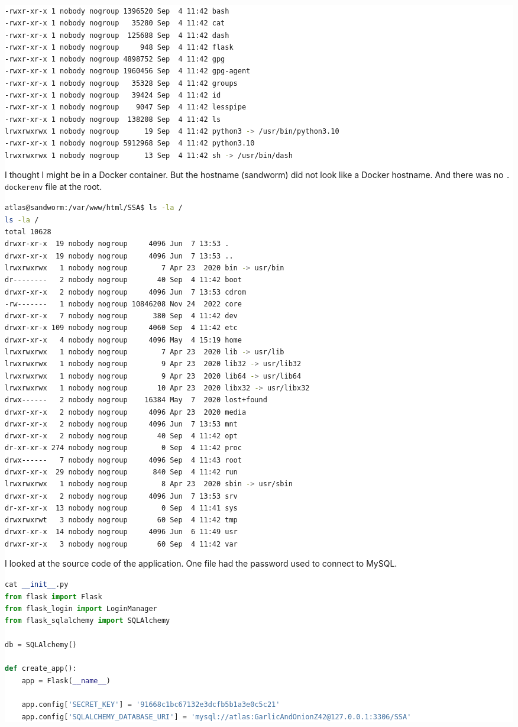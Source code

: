 ```bash
-rwxr-xr-x 1 nobody nogroup 1396520 Sep  4 11:42 bash
-rwxr-xr-x 1 nobody nogroup   35280 Sep  4 11:42 cat
-rwxr-xr-x 1 nobody nogroup  125688 Sep  4 11:42 dash
-rwxr-xr-x 1 nobody nogroup     948 Sep  4 11:42 flask
-rwxr-xr-x 1 nobody nogroup 4898752 Sep  4 11:42 gpg
-rwxr-xr-x 1 nobody nogroup 1960456 Sep  4 11:42 gpg-agent
-rwxr-xr-x 1 nobody nogroup   35328 Sep  4 11:42 groups
-rwxr-xr-x 1 nobody nogroup   39424 Sep  4 11:42 id
-rwxr-xr-x 1 nobody nogroup    9047 Sep  4 11:42 lesspipe
-rwxr-xr-x 1 nobody nogroup  138208 Sep  4 11:42 ls
lrwxrwxrwx 1 nobody nogroup      19 Sep  4 11:42 python3 -> /usr/bin/python3.10
-rwxr-xr-x 1 nobody nogroup 5912968 Sep  4 11:42 python3.10
lrwxrwxrwx 1 nobody nogroup      13 Sep  4 11:42 sh -> /usr/bin/dash
```

I thought I might be in a Docker container. But the hostname (sandworm) did not look like a Docker hostname. And there was no `.dockerenv` file at the root.

```bash
atlas@sandworm:/var/www/html/SSA$ ls -la /
ls -la /
total 10628
drwxr-xr-x  19 nobody nogroup     4096 Jun  7 13:53 .
drwxr-xr-x  19 nobody nogroup     4096 Jun  7 13:53 ..
lrwxrwxrwx   1 nobody nogroup        7 Apr 23  2020 bin -> usr/bin
dr--------   2 nobody nogroup       40 Sep  4 11:42 boot
drwxr-xr-x   2 nobody nogroup     4096 Jun  7 13:53 cdrom
-rw-------   1 nobody nogroup 10846208 Nov 24  2022 core
drwxr-xr-x   7 nobody nogroup      380 Sep  4 11:42 dev
drwxr-xr-x 109 nobody nogroup     4060 Sep  4 11:42 etc
drwxr-xr-x   4 nobody nogroup     4096 May  4 15:19 home
lrwxrwxrwx   1 nobody nogroup        7 Apr 23  2020 lib -> usr/lib
lrwxrwxrwx   1 nobody nogroup        9 Apr 23  2020 lib32 -> usr/lib32
lrwxrwxrwx   1 nobody nogroup        9 Apr 23  2020 lib64 -> usr/lib64
lrwxrwxrwx   1 nobody nogroup       10 Apr 23  2020 libx32 -> usr/libx32
drwx------   2 nobody nogroup    16384 May  7  2020 lost+found
drwxr-xr-x   2 nobody nogroup     4096 Apr 23  2020 media
drwxr-xr-x   2 nobody nogroup     4096 Jun  7 13:53 mnt
drwxr-xr-x   2 nobody nogroup       40 Sep  4 11:42 opt
dr-xr-xr-x 274 nobody nogroup        0 Sep  4 11:42 proc
drwx------   7 nobody nogroup     4096 Sep  4 11:43 root
drwxr-xr-x  29 nobody nogroup      840 Sep  4 11:42 run
lrwxrwxrwx   1 nobody nogroup        8 Apr 23  2020 sbin -> usr/sbin
drwxr-xr-x   2 nobody nogroup     4096 Jun  7 13:53 srv
dr-xr-xr-x  13 nobody nogroup        0 Sep  4 11:41 sys
drwxrwxrwt   3 nobody nogroup       60 Sep  4 11:42 tmp
drwxr-xr-x  14 nobody nogroup     4096 Jun  6 11:49 usr
drwxr-xr-x   3 nobody nogroup       60 Sep  4 11:42 var
```

I looked at the source code of the application. One file had the password used to connect to MySQL.

```python
cat __init__.py
from flask import Flask
from flask_login import LoginManager
from flask_sqlalchemy import SQLAlchemy

db = SQLAlchemy()

def create_app():
    app = Flask(__name__)

    app.config['SECRET_KEY'] = '91668c1bc67132e3dcfb5b1a3e0c5c21'
    app.config['SQLALCHEMY_DATABASE_URI'] = 'mysql://atlas:GarlicAndOnionZ42@127.0.0.1:3306/SSA'
```